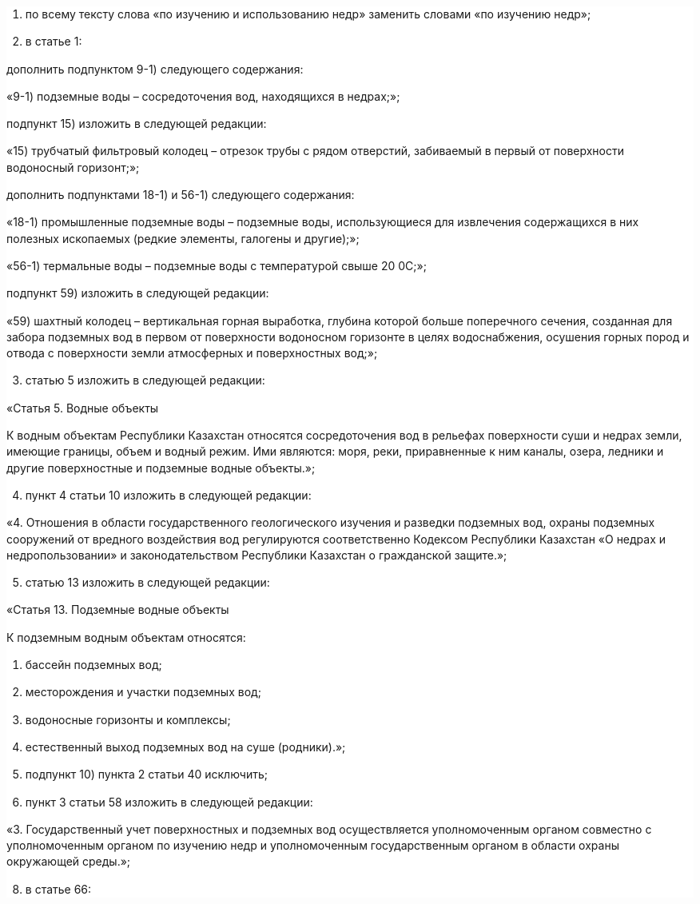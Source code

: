1) по всему тексту слова «по изучению и использованию недр» заменить словами «по изучению недр»;

2) в статье 1: 

дополнить подпунктом 9-1) следующего содержания:

«9-1) подземные воды – сосредоточения вод, находящихся в недрах;»;

подпункт 15) изложить в следующей редакции:

«15) трубчатый фильтровый колодец – отрезок трубы с рядом отверстий, забиваемый в первый от поверхности водоносный горизонт;»;

дополнить подпунктами 18-1) и 56-1) следующего содержания:

«18-1) промышленные подземные воды – подземные воды, использующиеся для извлечения содержащихся в них полезных ископаемых (редкие элементы, галогены и другие);»;

«56-1) термальные воды – подземные воды с температурой свыше           20 0С;»;

подпункт 59) изложить в следующей редакции: 

«59) шахтный колодец – вертикальная горная выработка, глубина которой больше поперечного сечения, созданная для забора подземных вод       в первом от поверхности водоносном горизонте в целях водоснабжения, осушения горных пород и отвода с поверхности земли атмосферных и поверхностных вод;»;

3) статью 5 изложить в следующей редакции:

«Статья 5. Водные объекты

К водным объектам Республики Казахстан относятся сосредоточения вод в рельефах поверхности суши и недрах земли, имеющие границы, объем и водный режим. Ими являются: моря, реки, приравненные к ним каналы, озера, ледники и другие поверхностные и подземные водные объекты.»;

4) пункт 4 статьи 10 изложить в следующей редакции:

«4. Отношения в области государственного геологического изучения и разведки подземных вод, охраны подземных сооружений от вредного воздействия вод регулируются соответственно Кодексом Республики Казахстан «О недрах и недропользовании» и законодательством Республики Казахстан о гражданской защите.»;

5) статью 13 изложить в следующей редакции:

«Статья 13. Подземные водные объекты

К подземным водным объектам относятся:

1) бассейн подземных вод;

2) месторождения и участки подземных вод;

3) водоносные  горизонты и комплексы;

4) естественный выход подземных вод на суше (родники).»;

6) подпункт 10) пункта 2 статьи 40 исключить;

7) пункт 3 статьи 58 изложить в следующей редакции:

«3. Государственный учет поверхностных и подземных вод осуществляется уполномоченным органом совместно с уполномоченным органом по изучению недр и уполномоченным государственным органом           в области охраны окружающей среды.»;

8) в статье 66:
